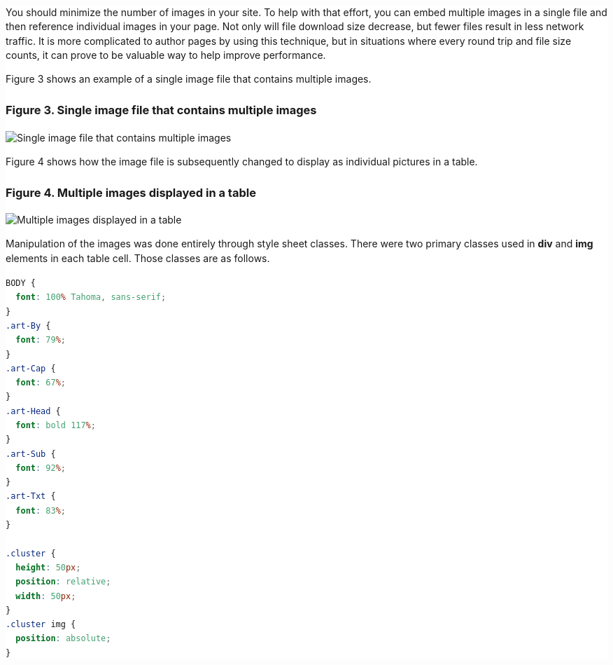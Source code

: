 You should minimize the number of images in your site. To help with that effort, you can embed multiple images in a single file and then reference individual images in your page. Not only will file download size decrease, but fewer files result in less network traffic. It is more complicated to author pages by using this technique, but in situations where every round trip and file size counts, it can prove to be valuable way to help improve performance.

Figure 3 shows an example of a single image file that contains multiple images.

### Figure 3. Single image file that contains multiple images

![Single image file that contains multiple images](../images/OptimizePage_Fig03_SingleImage.png)

Figure 4 shows how the image file is subsequently changed to display as individual pictures in a table.

### Figure 4. Multiple images displayed in a table

![Multiple images displayed in a table](../images/OptimizePage_Fig04_ImageTable.png)

Manipulation of the images was done entirely through style sheet classes. There were two primary classes used in **div** and **img** elements in each table cell. Those classes are as follows.

```css
BODY {
  font: 100% Tahoma, sans-serif;
}
.art-By {
  font: 79%;
}
.art-Cap {
  font: 67%;
}
.art-Head {
  font: bold 117%;
}
.art-Sub {
  font: 92%;
}
.art-Txt {
  font: 83%;
}

.cluster {
  height: 50px;
  position: relative;
  width: 50px;
}
.cluster img {
  position: absolute;
}
```
